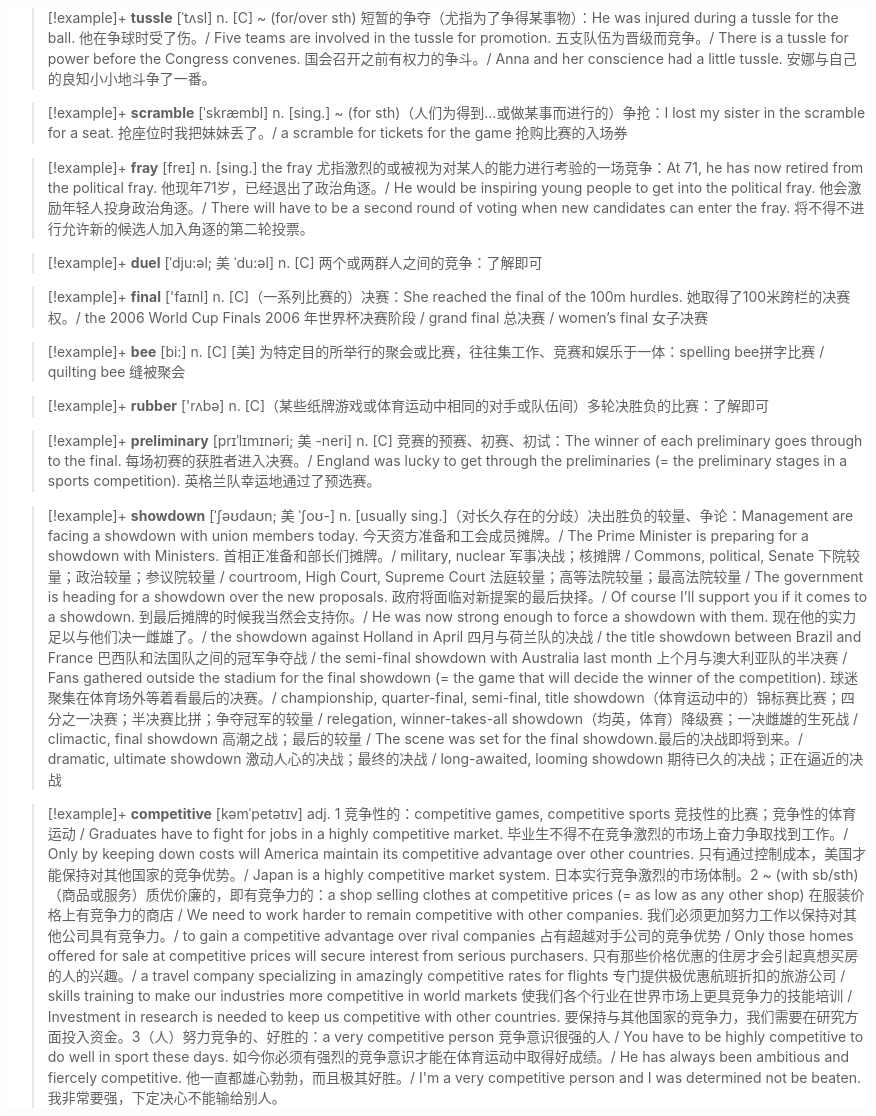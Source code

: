 >[!example]+ <span class="vocabulary">**tussle**</span> [ˈtʌsl]
> <span class="definition">n. [C] ~ (for/over sth) 短暂的争夺（尤指为了争得某事物）：</span>He was injured during a tussle for the ball. 他在争球时受了伤。/ Five teams are involved in the tussle for promotion. 五支队伍为晋级而竞争。/ There is a tussle for power before the Congress convenes. 国会召开之前有权力的争斗。/ Anna and her conscience had a little tussle. 安娜与自己的良知小小地斗争了一番。
                   
>[!example]+ <span class="vocabulary">**scramble**</span> [ˈskræmbl]
> <span class="definition">n. [sing.] ~ (for sth)（人们为得到…或做某事而进行的）争抢：</span>I lost my sister in the scramble for a seat. 抢座位时我把妹妹丢了。/ a scramble for tickets for the game 抢购比赛的入场券

>[!example]+ <span class="vocabulary">**fray**</span> [freɪ]
> <span class="definition">n. [sing.] the fray 尤指激烈的或被视为对某人的能力进行考验的一场竞争：</span>At 71, he has now retired from the political fray. 他现年71岁，已经退出了政治角逐。/ He would be inspiring young people to get into the political fray. 他会激励年轻人投身政治角逐。/ There will have to be a second round of voting when new candidates can enter the fray. 将不得不进行允许新的候选人加入角逐的第二轮投票。
           
>[!example]+ <span class="vocabulary">**duel**</span> [ˈdju:əl; 美 ˈdu:əl]
> <span class="definition">n. [C] 两个或两群人之间的竞争：</span>了解即可

>[!example]+ <span class="vocabulary">**final**</span> ['faɪnl] 
> <span class="definition">n. [C]（一系列比赛的）决赛：</span>She reached the final of the 100m hurdles. 她取得了100米跨栏的决赛权。/ the 2006 World Cup Finals 2006 年世界杯决赛阶段 / grand final 总决赛 / women’s final 女子决赛

>[!example]+ <span class="vocabulary">**bee**</span> [bi:] 
> <span class="definition">n. [C] [美] 为特定目的所举行的聚会或比赛，往往集工作、竞赛和娱乐于一体：</span>spelling bee拼字比赛 / quilting bee 缝被聚会

>[!example]+ <span class="vocabulary">**rubber**</span> ['rʌbə] 
> <span class="definition">n. [C]（某些纸牌游戏或体育运动中相同的对手或队伍间）多轮决胜负的比赛：</span>了解即可
                      
>[!example]+ <span class="vocabulary">**preliminary**</span> [prɪˈlɪmɪnəri; 美 -neri]
> <span class="definition">n. [C] 竞赛的预赛、初赛、初试：</span>The winner of each preliminary goes through to the final. 每场初赛的获胜者进入决赛。/ England was lucky to get through the preliminaries (= the preliminary stages in a sports competition). 英格兰队幸运地通过了预选赛。

>[!example]+ <span class="vocabulary">**showdown**</span> [ˈʃəʊdaʊn; 美 ˈʃoʊ-]
> <span class="definition">n. [usually sing.]（对长久存在的分歧）决出胜负的较量、争论：</span>Management are facing a showdown with union members today. 今天资方准备和工会成员摊牌。/ The Prime Minister is preparing for a showdown with Ministers. 首相正准备和部长们摊牌。/ military, nuclear 军事决战；核摊牌 / Commons, political, Senate 下院较量；政治较量；参议院较量 / courtroom, High Court, Supreme Court 法庭较量；高等法院较量；最高法院较量 / The government is heading for a showdown over the new proposals. 政府将面临对新提案的最后抉择。/ Of course I’ll support you if it comes to a showdown. 到最后摊牌的时候我当然会支持你。/ He was now strong enough to force a showdown with them. 现在他的实力足以与他们决一雌雄了。/ the showdown against Holland in April 四月与荷兰队的决战 / the title showdown between Brazil and France 巴西队和法国队之间的冠军争夺战 / the semi-final showdown with Australia last month 上个月与澳大利亚队的半决赛 / Fans gathered outside the stadium for the final showdown (= the game that will decide the winner of the competition). 球迷聚集在体育场外等着看最后的决赛。/ championship, quarter-final, semi-final, title showdown（体育运动中的）锦标赛比赛；四分之一决赛；半决赛比拼；争夺冠军的较量 / relegation, winner-takes-all showdown（均英，体育）降级赛；一决雌雄的生死战 / climactic, final showdown 高潮之战；最后的较量 / The scene was set for the final showdown.最后的决战即将到来。/ dramatic, ultimate showdown 激动人心的决战；最终的决战 / long-awaited, looming showdown 期待已久的决战；正在逼近的决战
           
>[!example]+ <span class="vocabulary">**competitive**</span> [kəmˈpetətɪv]
> <span class="definition">adj. 1 竞争性的：</span>competitive games, competitive sports 竞技性的比赛；竞争性的体育运动 / Graduates have to fight for jobs in a highly competitive market. 毕业生不得不在竞争激烈的市场上奋力争取找到工作。/ Only by keeping down costs will America maintain its competitive advantage over other countries. 只有通过控制成本，美国才能保持对其他国家的竞争优势。/ Japan is a highly competitive market system. 日本实行竞争激烈的市场体制。<span class="definition">2 ~ (with sb/sth)（商品或服务）质优价廉的，即有竞争力的：</span>a shop selling clothes at competitive prices (= as low as any other shop) 在服装价格上有竞争力的商店 / We need to work harder to remain competitive with other companies. 我们必须更加努力工作以保持对其他公司具有竞争力。/ to gain a competitive advantage over rival companies 占有超越对手公司的竞争优势 / Only those homes offered for sale at competitive prices will secure interest from serious purchasers. 只有那些价格优惠的住房才会引起真想买房的人的兴趣。/ a travel company specializing in amazingly competitive rates for flights 专门提供极优惠航班折扣的旅游公司 / skills training to make our industries more competitive in world markets 使我们各个行业在世界市场上更具竞争力的技能培训 / Investment in research is needed to keep us competitive with other countries. 要保持与其他国家的竞争力，我们需要在研究方面投入资金。<span class="definition">3（人）努力竞争的、好胜的：</span>a very competitive person 竞争意识很强的人 / You have to be highly competitive to do well in sport these days. 如今你必须有强烈的竞争意识才能在体育运动中取得好成绩。/ He has always been ambitious and fiercely competitive. 他一直都雄心勃勃，而且极其好胜。/ I'm a very competitive person and I was determined not be beaten. 我非常要强，下定决心不能输给别人。
